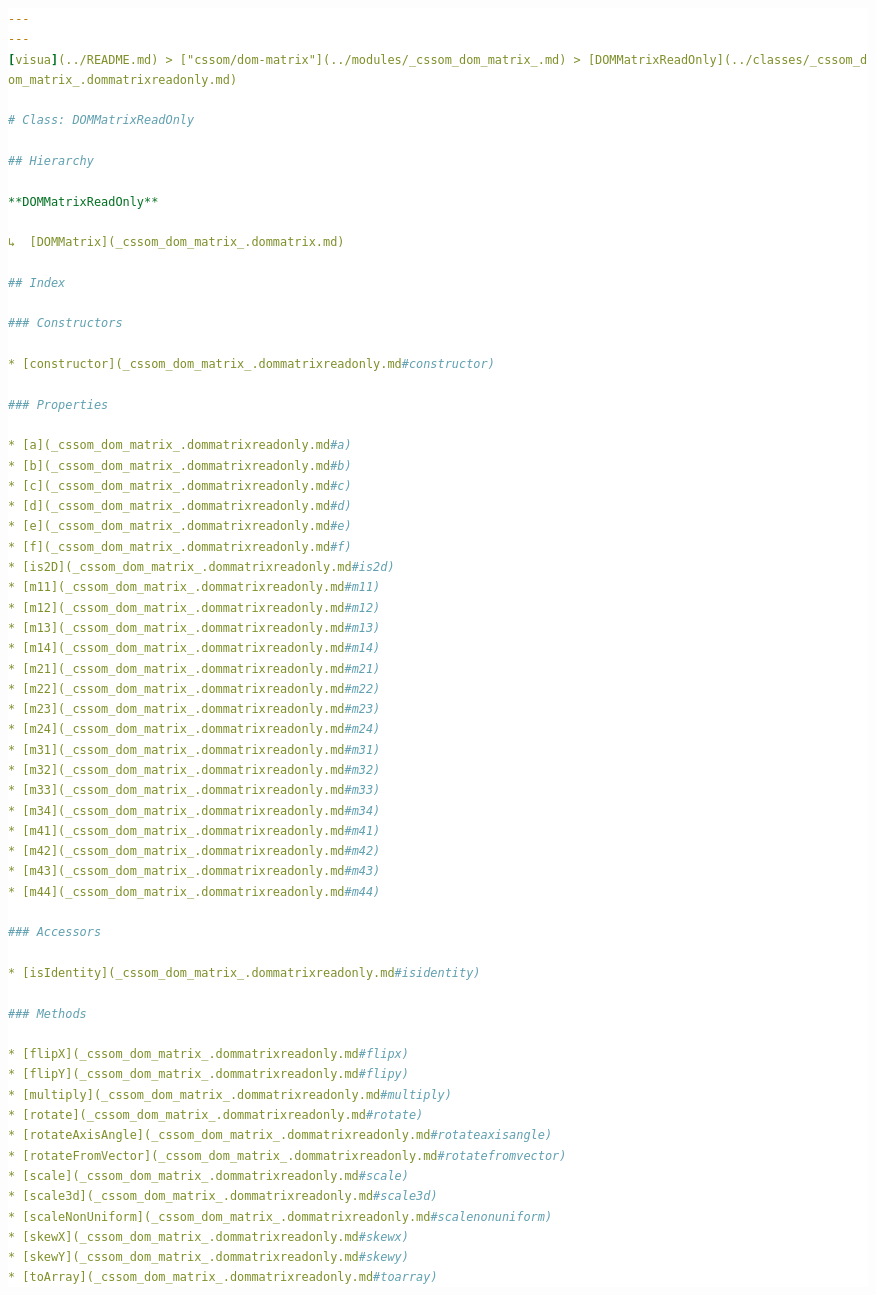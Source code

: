 ```yaml
---
---
[visua](../README.md) > ["cssom/dom-matrix"](../modules/_cssom_dom_matrix_.md) > [DOMMatrixReadOnly](../classes/_cssom_dom_matrix_.dommatrixreadonly.md)

# Class: DOMMatrixReadOnly

## Hierarchy

**DOMMatrixReadOnly**

↳  [DOMMatrix](_cssom_dom_matrix_.dommatrix.md)

## Index

### Constructors

* [constructor](_cssom_dom_matrix_.dommatrixreadonly.md#constructor)

### Properties

* [a](_cssom_dom_matrix_.dommatrixreadonly.md#a)
* [b](_cssom_dom_matrix_.dommatrixreadonly.md#b)
* [c](_cssom_dom_matrix_.dommatrixreadonly.md#c)
* [d](_cssom_dom_matrix_.dommatrixreadonly.md#d)
* [e](_cssom_dom_matrix_.dommatrixreadonly.md#e)
* [f](_cssom_dom_matrix_.dommatrixreadonly.md#f)
* [is2D](_cssom_dom_matrix_.dommatrixreadonly.md#is2d)
* [m11](_cssom_dom_matrix_.dommatrixreadonly.md#m11)
* [m12](_cssom_dom_matrix_.dommatrixreadonly.md#m12)
* [m13](_cssom_dom_matrix_.dommatrixreadonly.md#m13)
* [m14](_cssom_dom_matrix_.dommatrixreadonly.md#m14)
* [m21](_cssom_dom_matrix_.dommatrixreadonly.md#m21)
* [m22](_cssom_dom_matrix_.dommatrixreadonly.md#m22)
* [m23](_cssom_dom_matrix_.dommatrixreadonly.md#m23)
* [m24](_cssom_dom_matrix_.dommatrixreadonly.md#m24)
* [m31](_cssom_dom_matrix_.dommatrixreadonly.md#m31)
* [m32](_cssom_dom_matrix_.dommatrixreadonly.md#m32)
* [m33](_cssom_dom_matrix_.dommatrixreadonly.md#m33)
* [m34](_cssom_dom_matrix_.dommatrixreadonly.md#m34)
* [m41](_cssom_dom_matrix_.dommatrixreadonly.md#m41)
* [m42](_cssom_dom_matrix_.dommatrixreadonly.md#m42)
* [m43](_cssom_dom_matrix_.dommatrixreadonly.md#m43)
* [m44](_cssom_dom_matrix_.dommatrixreadonly.md#m44)

### Accessors

* [isIdentity](_cssom_dom_matrix_.dommatrixreadonly.md#isidentity)

### Methods

* [flipX](_cssom_dom_matrix_.dommatrixreadonly.md#flipx)
* [flipY](_cssom_dom_matrix_.dommatrixreadonly.md#flipy)
* [multiply](_cssom_dom_matrix_.dommatrixreadonly.md#multiply)
* [rotate](_cssom_dom_matrix_.dommatrixreadonly.md#rotate)
* [rotateAxisAngle](_cssom_dom_matrix_.dommatrixreadonly.md#rotateaxisangle)
* [rotateFromVector](_cssom_dom_matrix_.dommatrixreadonly.md#rotatefromvector)
* [scale](_cssom_dom_matrix_.dommatrixreadonly.md#scale)
* [scale3d](_cssom_dom_matrix_.dommatrixreadonly.md#scale3d)
* [scaleNonUniform](_cssom_dom_matrix_.dommatrixreadonly.md#scalenonuniform)
* [skewX](_cssom_dom_matrix_.dommatrixreadonly.md#skewx)
* [skewY](_cssom_dom_matrix_.dommatrixreadonly.md#skewy)
* [toArray](_cssom_dom_matrix_.dommatrixreadonly.md#toarray)
```